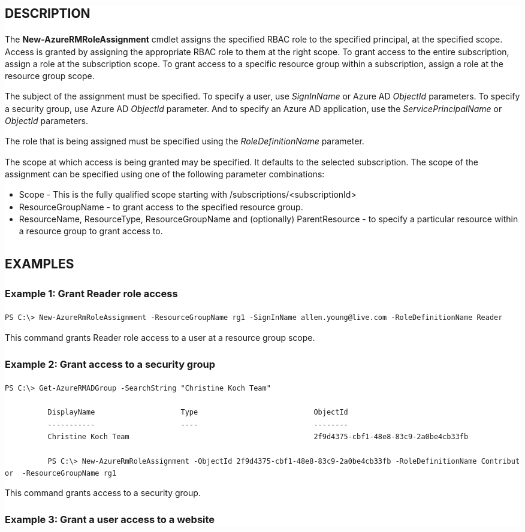 ## DESCRIPTION
The **New-AzureRMRoleAssignment** cmdlet assigns the specified RBAC role to the specified principal, at the specified scope.
Access is granted by assigning the appropriate RBAC role to them at the right scope.
To grant access to the entire subscription, assign a role at the subscription scope.
To grant access to a specific resource group within a subscription, assign a role at the resource group scope.

The subject of the assignment must be specified.
To specify a user, use *SignInName* or Azure AD *ObjectId* parameters.
To specify a security group, use Azure AD *ObjectId* parameter.
And to specify an Azure AD application, use the *ServicePrincipalName* or *ObjectId* parameters.

The role that is being assigned must be specified using the *RoleDefinitionName* parameter.

The scope at which access is being granted may be specified.
It defaults to the selected subscription. 
The scope of the assignment can be specified using one of the following parameter combinations:

- Scope - This is the fully qualified scope starting with /subscriptions/\<subscriptionId\>
- ResourceGroupName - to grant access to the specified resource group.
- ResourceName, ResourceType, ResourceGroupName and (optionally) ParentResource - to specify a particular resource within a resource group to grant access to.

## EXAMPLES

### Example 1: Grant Reader role access 


```
PS C:\> New-AzureRmRoleAssignment -ResourceGroupName rg1 -SignInName allen.young@live.com -RoleDefinitionName Reader
```

This command grants Reader role access to a user at a resource group scope.

### Example 2: Grant access to a security group


```
PS C:\> Get-AzureRMADGroup -SearchString "Christine Koch Team"

          DisplayName                    Type                           ObjectId
          -----------                    ----                           --------
          Christine Koch Team                                           2f9d4375-cbf1-48e8-83c9-2a0be4cb33fb

          PS C:\> New-AzureRmRoleAssignment -ObjectId 2f9d4375-cbf1-48e8-83c9-2a0be4cb33fb -RoleDefinitionName Contributor  -ResourceGroupName rg1
```

This command grants access to a security group.

### Example 3: Grant a user access to a website
